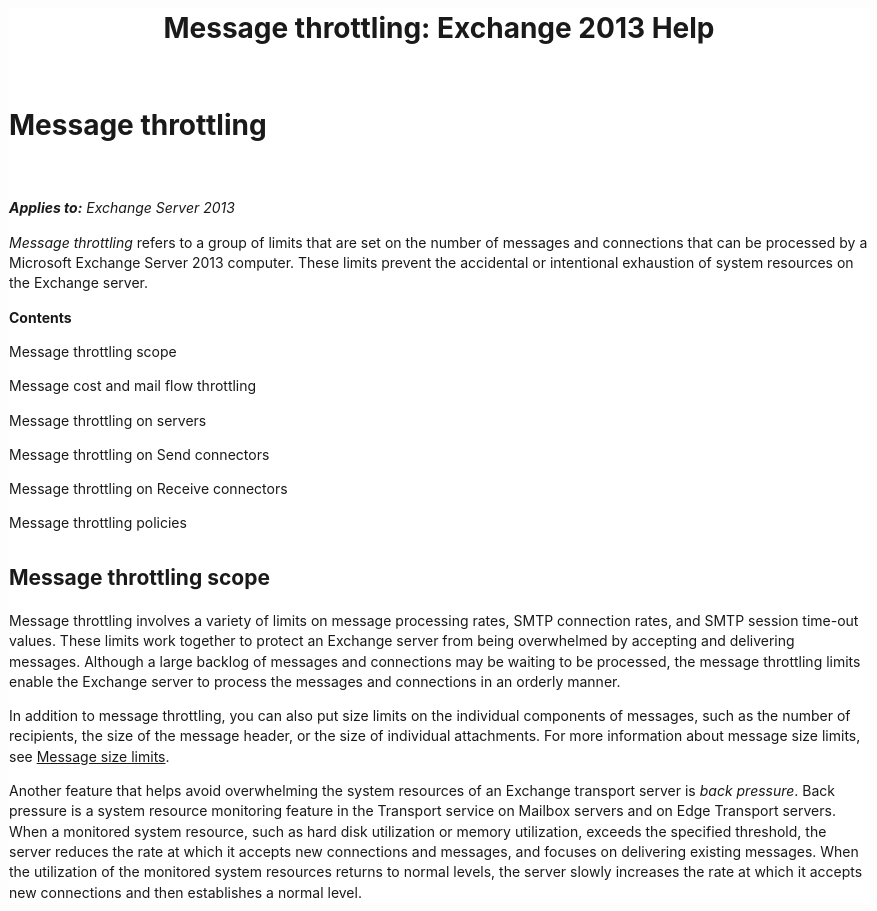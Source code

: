 ﻿---
title: 'Message throttling: Exchange 2013 Help'
TOCTitle: Message throttling
ms:assetid: fba87902-2a79-42ac-b394-46a9016f667e
ms:mtpsurl: https://technet.microsoft.com/en-us/library/Bb232205(v=EXCHG.150)
ms:contentKeyID: 49318513
ms.date: 05/13/2016
mtps_version: v=EXCHG.150
---

# Message throttling

 

_**Applies to:** Exchange Server 2013_


*Message throttling* refers to a group of limits that are set on the number of messages and connections that can be processed by a Microsoft Exchange Server 2013 computer. These limits prevent the accidental or intentional exhaustion of system resources on the Exchange server.

**Contents**

Message throttling scope

Message cost and mail flow throttling

Message throttling on servers

Message throttling on Send connectors

Message throttling on Receive connectors

Message throttling policies

## Message throttling scope

Message throttling involves a variety of limits on message processing rates, SMTP connection rates, and SMTP session time-out values. These limits work together to protect an Exchange server from being overwhelmed by accepting and delivering messages. Although a large backlog of messages and connections may be waiting to be processed, the message throttling limits enable the Exchange server to process the messages and connections in an orderly manner.

In addition to message throttling, you can also put size limits on the individual components of messages, such as the number of recipients, the size of the message header, or the size of individual attachments. For more information about message size limits, see [Message size limits](message-size-limits-exchange-2013-help.md).

Another feature that helps avoid overwhelming the system resources of an Exchange transport server is *back pressure*. Back pressure is a system resource monitoring feature in the Transport service on Mailbox servers and on Edge Transport servers. When a monitored system resource, such as hard disk utilization or memory utilization, exceeds the specified threshold, the server reduces the rate at which it accepts new connections and messages, and focuses on delivering existing messages. When the utilization of the monitored system resources returns to normal levels, the server slowly increases the rate at which it accepts new connections and then establishes a normal level.
